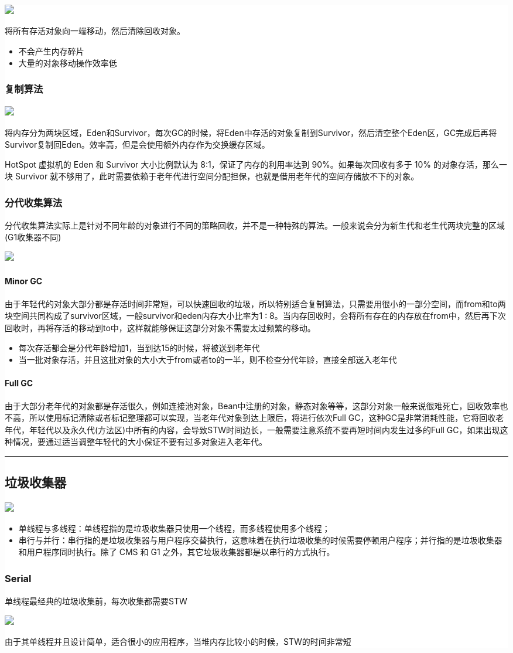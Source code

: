 ![](https://cs-notes-1256109796.cos.ap-guangzhou.myqcloud.com/ccd773a5-ad38-4022-895c-7ac318f31437.png)

将所有存活对象向一端移动，然后清除回收对象。

- 不会产生内存碎片
- 大量的对象移动操作效率低

### 复制算法

![](https://cs-notes-1256109796.cos.ap-guangzhou.myqcloud.com/b2b77b9e-958c-4016-8ae5-9c6edd83871e.png)

将内存分为两块区域，Eden和Survivor，每次GC的时候，将Eden中存活的对象复制到Survivor，然后清空整个Eden区，GC完成后再将Survivor复制回Eden。效率高，但是会使用额外内存作为交换缓存区域。

HotSpot 虚拟机的 Eden 和 Survivor 大小比例默认为 8:1，保证了内存的利用率达到 90%。如果每次回收有多于 10% 的对象存活，那么一块 Survivor 就不够用了，此时需要依赖于老年代进行空间分配担保，也就是借用老年代的空间存储放不下的对象。

### 分代收集算法

分代收集算法实际上是针对不同年龄的对象进行不同的策略回收，并不是一种特殊的算法。一般来说会分为新生代和老生代两块完整的区域(G1收集器不同)

![](https://s2.ax1x.com/2020/02/20/3eaCGt.png)

#### Minor GC

由于年轻代的对象大部分都是存活时间非常短，可以快速回收的垃圾，所以特别适合复制算法，只需要用很小的一部分空间，而from和to两块空间共同构成了survivor区域，一般survivor和eden内存大小比率为1 : 8。当内存回收时，会将所有存在的内存放在from中，然后再下次回收时，再将存活的移动到to中，这样就能够保证这部分对象不需要太过频繁的移动。

- 每次存活都会是分代年龄增加1，当到达15的时候，将被送到老年代
- 当一批对象存活，并且这批对象的大小大于from或者to的一半，则不检查分代年龄，直接全部送入老年代

#### Full GC

由于大部分老年代的对象都是存活很久，例如连接池对象，Bean中注册的对象，静态对象等等，这部分对象一般来说很难死亡，回收效率也不高，所以使用标记清除或者标记整理都可以实现，当老年代对象到达上限后，将进行依次Full GC，这种GC是非常消耗性能，它将回收老年代，年轻代以及永久代(方法区)中所有的内容，会导致STW时间边长，一般需要注意系统不要再短时间内发生过多的Full GC，如果出现这种情况，要通过适当调整年轻代的大小保证不要有过多对象进入老年代。

-------------------

## 垃圾收集器

![](https://cs-notes-1256109796.cos.ap-guangzhou.myqcloud.com/c625baa0-dde6-449e-93df-c3a67f2f430f.jpg)

- 单线程与多线程：单线程指的是垃圾收集器只使用一个线程，而多线程使用多个线程；
- 串行与并行：串行指的是垃圾收集器与用户程序交替执行，这意味着在执行垃圾收集的时候需要停顿用户程序；并行指的是垃圾收集器和用户程序同时执行。除了 CMS 和 G1 之外，其它垃圾收集器都是以串行的方式执行。

### Serial

单线程最经典的垃圾收集前，每次收集都需要STW

![](https://cs-notes-1256109796.cos.ap-guangzhou.myqcloud.com/22fda4ae-4dd5-489d-ab10-9ebfdad22ae0.jpg)

由于其单线程并且设计简单，适合很小的应用程序，当堆内存比较小的时候，STW的时间非常短
